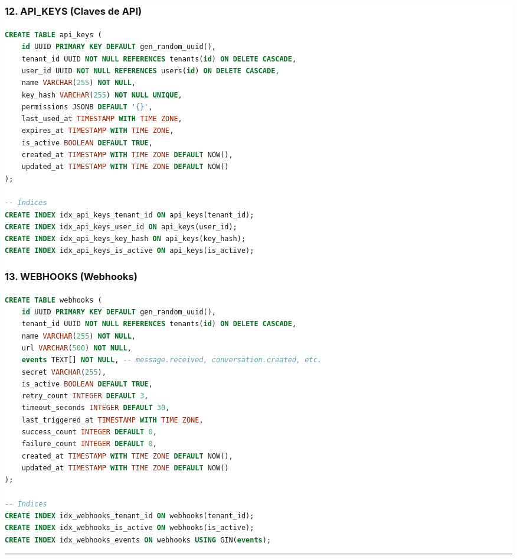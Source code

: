 ### 12. **API_KEYS (Claves de API)**

```sql
CREATE TABLE api_keys (
    id UUID PRIMARY KEY DEFAULT gen_random_uuid(),
    tenant_id UUID NOT NULL REFERENCES tenants(id) ON DELETE CASCADE,
    user_id UUID NOT NULL REFERENCES users(id) ON DELETE CASCADE,
    name VARCHAR(255) NOT NULL,
    key_hash VARCHAR(255) NOT NULL UNIQUE,
    permissions JSONB DEFAULT '{}',
    last_used_at TIMESTAMP WITH TIME ZONE,
    expires_at TIMESTAMP WITH TIME ZONE,
    is_active BOOLEAN DEFAULT TRUE,
    created_at TIMESTAMP WITH TIME ZONE DEFAULT NOW(),
    updated_at TIMESTAMP WITH TIME ZONE DEFAULT NOW()
);

-- Índices
CREATE INDEX idx_api_keys_tenant_id ON api_keys(tenant_id);
CREATE INDEX idx_api_keys_user_id ON api_keys(user_id);
CREATE INDEX idx_api_keys_key_hash ON api_keys(key_hash);
CREATE INDEX idx_api_keys_is_active ON api_keys(is_active);
```

### 13. **WEBHOOKS (Webhooks)**

```sql
CREATE TABLE webhooks (
    id UUID PRIMARY KEY DEFAULT gen_random_uuid(),
    tenant_id UUID NOT NULL REFERENCES tenants(id) ON DELETE CASCADE,
    name VARCHAR(255) NOT NULL,
    url VARCHAR(500) NOT NULL,
    events TEXT[] NOT NULL, -- message.received, conversation.created, etc.
    secret VARCHAR(255),
    is_active BOOLEAN DEFAULT TRUE,
    retry_count INTEGER DEFAULT 3,
    timeout_seconds INTEGER DEFAULT 30,
    last_triggered_at TIMESTAMP WITH TIME ZONE,
    success_count INTEGER DEFAULT 0,
    failure_count INTEGER DEFAULT 0,
    created_at TIMESTAMP WITH TIME ZONE DEFAULT NOW(),
    updated_at TIMESTAMP WITH TIME ZONE DEFAULT NOW()
);

-- Índices
CREATE INDEX idx_webhooks_tenant_id ON webhooks(tenant_id);
CREATE INDEX idx_webhooks_is_active ON webhooks(is_active);
CREATE INDEX idx_webhooks_events ON webhooks USING GIN(events);
```

---
